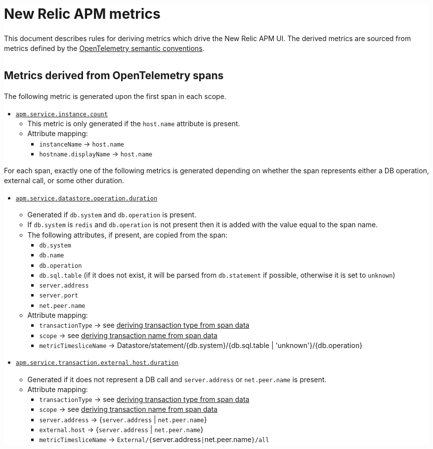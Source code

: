 # New Relic APM metrics

This document describes rules for deriving metrics which drive the
New Relic APM UI. The derived metrics are sourced from metrics defined by the
[OpenTelemetry semantic conventions](https://github.com/open-telemetry/semantic-conventions).

## Metrics derived from OpenTelemetry spans

The following metric is generated upon the first span in each scope.

* [`apm.service.instance.count`](#metric-apmserviceinstancecount)
  * This metric is only generated if the `host.name` attribute is present.
  * Attribute mapping:
    * `instanceName` -> `host.name`
    * `hostname.displayName` -> `host.name`

For each span, exactly one of the following metrics is generated depending on whether the span represents either a DB operation, external call, or some other duration.

* [`apm.service.datastore.operation.duration`](#metric-apmservicedatastoreoperationduration)
  * Generated if `db.system` and `db.operation` is present.
  * If `db.system` is `redis` and `db.operation` is not present then it is added with the value equal to the span name.
  * The following attributes, if present, are copied from the span:
    * `db.system`
    * `db.name`
    * `db.operation`
    * `db.sql.table` (if it does not exist, it will be parsed from `db.statement` if possible, otherwise it is set to `unknown`)
    * `server.address`
    * `server.port`
    * `net.peer.name`
  * Attribute mapping:
    * `transactionType` -> see [deriving transaction type from span data](#deriving-transaction-type-from-span-data)
    * `scope` -> see [deriving transaction name from span data](#deriving-transaction-name-from-span-data)
    * `metricTimesliceName` -> Datastore/statement/{db.system}/{db.sql.table | 'unknown'}/{db.operation}

* [`apm.service.transaction.external.host.duration`](#metric-apmservicetransactionexternalhostduration)
  * Generated if it does not represent a DB call and `server.address` or `net.peer.name` is present.
  * Attribute mapping:
    * `transactionType` -> see [deriving transaction type from span data](#deriving-transaction-type-from-span-data)
    * `scope` -> see [deriving transaction name from span data](#deriving-transaction-name-from-span-data)
    * `server.address` -> {`server.address` | `net.peer.name`}
    * `external.host` -> {`server.address` | `net.peer.name`}
    * `metricTimesliceName` -> `External/{`server.address` | `net.peer.name`}/all`
